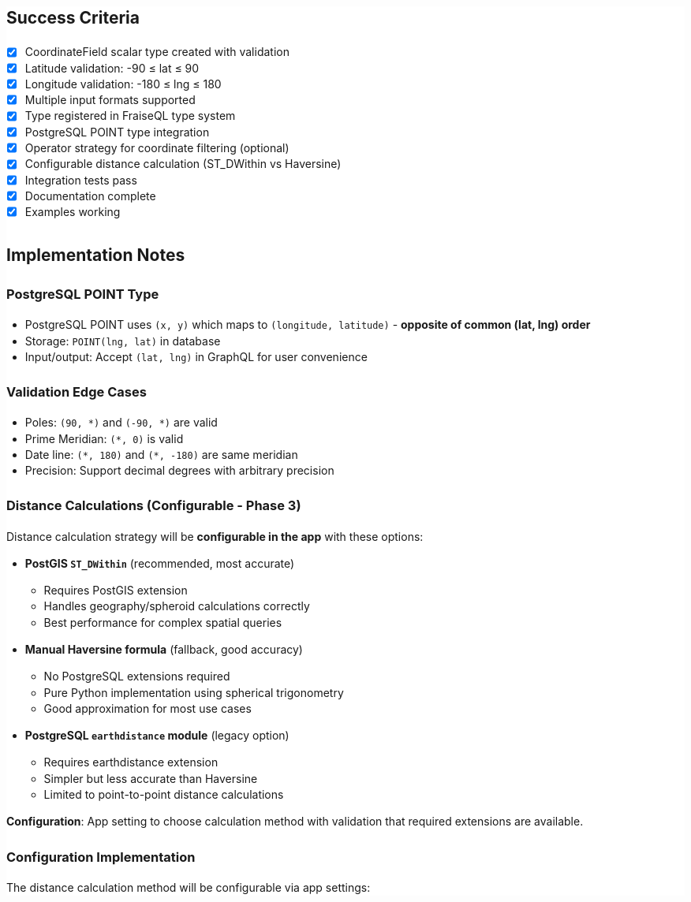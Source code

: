 ## Success Criteria

- [x] CoordinateField scalar type created with validation
- [x] Latitude validation: -90 ≤ lat ≤ 90
- [x] Longitude validation: -180 ≤ lng ≤ 180
- [x] Multiple input formats supported
- [x] Type registered in FraiseQL type system
- [x] PostgreSQL POINT type integration
- [x] Operator strategy for coordinate filtering (optional)
- [x] Configurable distance calculation (ST_DWithin vs Haversine)
- [x] Integration tests pass
- [x] Documentation complete
- [x] Examples working

## Implementation Notes

### PostgreSQL POINT Type
- PostgreSQL POINT uses `(x, y)` which maps to `(longitude, latitude)` - **opposite of common (lat, lng) order**
- Storage: `POINT(lng, lat)` in database
- Input/output: Accept `(lat, lng)` in GraphQL for user convenience

### Validation Edge Cases
- Poles: `(90, *)` and `(-90, *)` are valid
- Prime Meridian: `(*, 0)` is valid
- Date line: `(*, 180)` and `(*, -180)` are same meridian
- Precision: Support decimal degrees with arbitrary precision

### Distance Calculations (Configurable - Phase 3)
Distance calculation strategy will be **configurable in the app** with these options:

- **PostGIS `ST_DWithin`** (recommended, most accurate)
  - Requires PostGIS extension
  - Handles geography/spheroid calculations correctly
  - Best performance for complex spatial queries

- **Manual Haversine formula** (fallback, good accuracy)
  - No PostgreSQL extensions required
  - Pure Python implementation using spherical trigonometry
  - Good approximation for most use cases

- **PostgreSQL `earthdistance` module** (legacy option)
  - Requires earthdistance extension
  - Simpler but less accurate than Haversine
  - Limited to point-to-point distance calculations

**Configuration**: App setting to choose calculation method with validation that required extensions are available.

### Configuration Implementation
The distance calculation method will be configurable via app settings:
